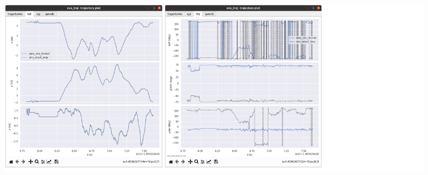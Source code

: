 <img src="./assets/image-20250322173912228.png" alt="image-20250322173912228" style="zoom: 33%;" /><img src="./assets/image-20250322174004362.png" alt="image-20250322174004362" style="zoom:33%;" />